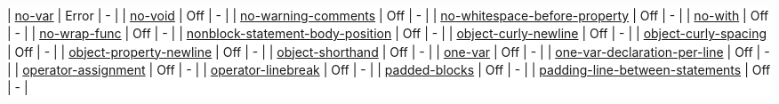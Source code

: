 | [no-var](https://eslint.org/docs/rules/no-var)                                                                                                                                                  | Error | -                                                                                                                                          |
| [no-void](https://eslint.org/docs/rules/no-void)                                                                                                                                                | Off   | -                                                                                                                                          |
| [no-warning-comments](https://eslint.org/docs/rules/no-warning-comments)                                                                                                                        | Off   | -                                                                                                                                          |
| [no-whitespace-before-property](https://eslint.org/docs/rules/no-whitespace-before-property)                                                                                                    | Off   | -                                                                                                                                          |
| [no-with](https://eslint.org/docs/rules/no-with)                                                                                                                                                | Off   | -                                                                                                                                          |
| [no-wrap-func](https://eslint.org/docs/rules/no-wrap-func)                                                                                                                                      | Off   | -                                                                                                                                          |
| [nonblock-statement-body-position](https://eslint.org/docs/rules/nonblock-statement-body-position)                                                                                              | Off   | -                                                                                                                                          |
| [object-curly-newline](https://eslint.org/docs/rules/object-curly-newline)                                                                                                                      | Off   | -                                                                                                                                          |
| [object-curly-spacing](https://eslint.org/docs/rules/object-curly-spacing)                                                                                                                      | Off   | -                                                                                                                                          |
| [object-property-newline](https://eslint.org/docs/rules/object-property-newline)                                                                                                                | Off   | -                                                                                                                                          |
| [object-shorthand](https://eslint.org/docs/rules/object-shorthand)                                                                                                                              | Off   | -                                                                                                                                          |
| [one-var](https://eslint.org/docs/rules/one-var)                                                                                                                                                | Off   | -                                                                                                                                          |
| [one-var-declaration-per-line](https://eslint.org/docs/rules/one-var-declaration-per-line)                                                                                                      | Off   | -                                                                                                                                          |
| [operator-assignment](https://eslint.org/docs/rules/operator-assignment)                                                                                                                        | Off   | -                                                                                                                                          |
| [operator-linebreak](https://eslint.org/docs/rules/operator-linebreak)                                                                                                                          | Off   | -                                                                                                                                          |
| [padded-blocks](https://eslint.org/docs/rules/padded-blocks)                                                                                                                                    | Off   | -                                                                                                                                          |
| [padding-line-between-statements](https://eslint.org/docs/rules/padding-line-between-statements)                                                                                                | Off   | -                                                                                                                                          |